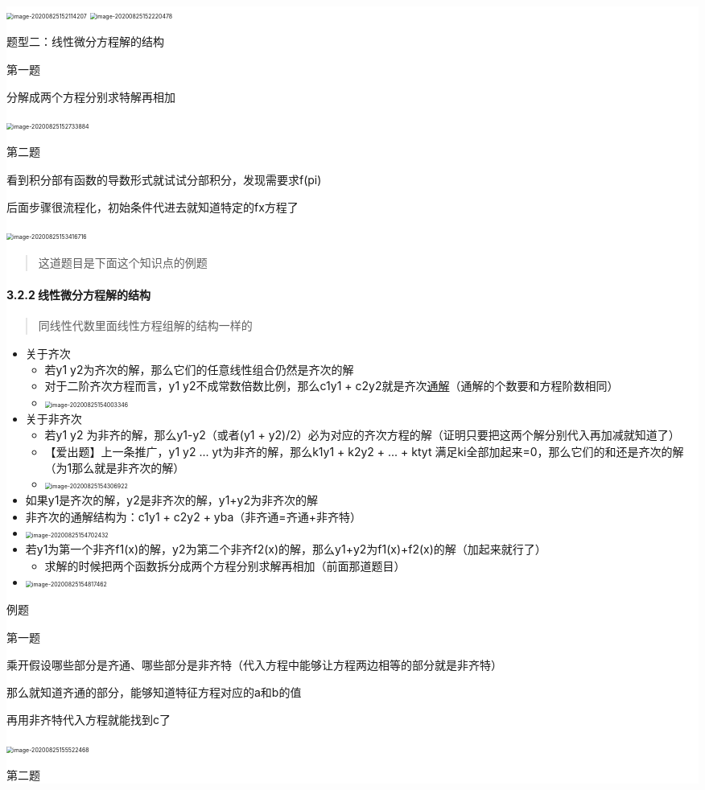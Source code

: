 <img src="C:\Users\mioto\AppData\Roaming\Typora\typora-user-images\image-20200825152114207.png" alt="image-20200825152114207" style="zoom:50%;" />

<img src="C:\Users\mioto\AppData\Roaming\Typora\typora-user-images\image-20200825152220478.png" alt="image-20200825152220478" style="zoom:50%;" />

题型二：线性微分方程解的结构

第一题

分解成两个方程分别求特解再相加

<img src="C:\Users\mioto\AppData\Roaming\Typora\typora-user-images\image-20200825152733884.png" alt="image-20200825152733884" style="zoom:50%;" />

第二题

看到积分部有函数的导数形式就试试分部积分，发现需要求f(pi)

后面步骤很流程化，初始条件代进去就知道特定的fx方程了

<img src="C:\Users\mioto\AppData\Roaming\Typora\typora-user-images\image-20200825153416716.png" alt="image-20200825153416716" style="zoom:50%;" />

> 这道题目是下面这个知识点的例题

#### 3.2.2 线性微分方程解的结构

> 同线性代数里面线性方程组解的结构一样的

- 关于齐次
  - 若y1 y2为齐次的解，那么它们的任意线性组合仍然是齐次的解
  - 对于二阶齐次方程而言，y1 y2不成常数倍数比例，那么c1y1 + c2y2就是齐次<u>通解</u>（通解的个数要和方程阶数相同）
  - <img src="C:\Users\mioto\AppData\Roaming\Typora\typora-user-images\image-20200825154003346.png" alt="image-20200825154003346" style="zoom:50%;" />
- 关于非齐次
  - 若y1 y2 为非齐的解，那么y1-y2（或者(y1 + y2)/2）必为对应的齐次方程的解（证明只要把这两个解分别代入再加减就知道了）
  - 【爱出题】上一条推广，y1 y2 ... yt为非齐的解，那么k1y1 + k2y2 + ... + ktyt 满足ki全部加起来=0，那么它们的和还是齐次的解（为1那么就是非齐次的解）
  - <img src="C:\Users\mioto\AppData\Roaming\Typora\typora-user-images\image-20200825154306922.png" alt="image-20200825154306922" style="zoom:50%;" />
- 如果y1是齐次的解，y2是非齐次的解，y1+y2为非齐次的解
- 非齐次的通解结构为：c1y1 + c2y2 + yba（非齐通=齐通+非齐特）
- <img src="C:\Users\mioto\AppData\Roaming\Typora\typora-user-images\image-20200825154702432.png" alt="image-20200825154702432" style="zoom:50%;" />
- 若y1为第一个非齐f1(x)的解，y2为第二个非齐f2(x)的解，那么y1+y2为f1(x)+f2(x)的解（加起来就行了）
  - 求解的时候把两个函数拆分成两个方程分别求解再相加（前面那道题目）
- <img src="C:\Users\mioto\AppData\Roaming\Typora\typora-user-images\image-20200825154817462.png" alt="image-20200825154817462" style="zoom:50%;" />

例题

第一题

乘开假设哪些部分是齐通、哪些部分是非齐特（代入方程中能够让方程两边相等的部分就是非齐特）

那么就知道齐通的部分，能够知道特征方程对应的a和b的值

再用非齐特代入方程就能找到c了

<img src="C:\Users\mioto\AppData\Roaming\Typora\typora-user-images\image-20200825155522468.png" alt="image-20200825155522468" style="zoom:50%;" />

第二题

